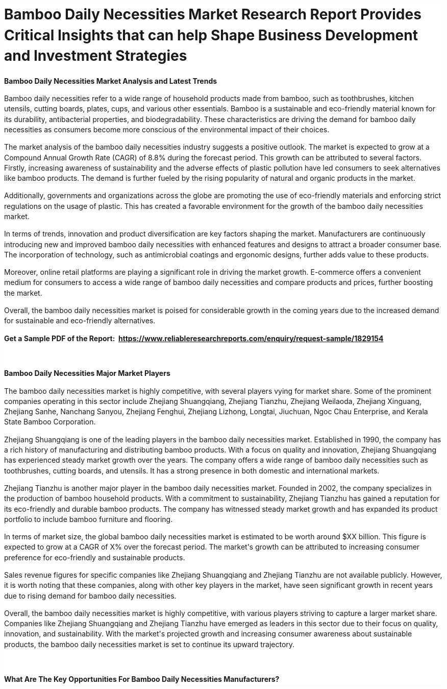<p><h1>Bamboo Daily Necessities Market Research Report Provides Critical Insights that can help Shape Business Development and Investment Strategies</h1></p><p><strong>Bamboo Daily Necessities Market Analysis and Latest Trends</strong></p>
<p><p>Bamboo daily necessities refer to a wide range of household products made from bamboo, such as toothbrushes, kitchen utensils, cutting boards, plates, cups, and various other essentials. Bamboo is a sustainable and eco-friendly material known for its durability, antibacterial properties, and biodegradability. These characteristics are driving the demand for bamboo daily necessities as consumers become more conscious of the environmental impact of their choices.</p><p>The market analysis of the bamboo daily necessities industry suggests a positive outlook. The market is expected to grow at a Compound Annual Growth Rate (CAGR) of 8.8% during the forecast period. This growth can be attributed to several factors. Firstly, increasing awareness of sustainability and the adverse effects of plastic pollution have led consumers to seek alternatives like bamboo products. The demand is further fueled by the rising popularity of natural and organic products in the market.</p><p>Additionally, governments and organizations across the globe are promoting the use of eco-friendly materials and enforcing strict regulations on the usage of plastic. This has created a favorable environment for the growth of the bamboo daily necessities market.</p><p>In terms of trends, innovation and product diversification are key factors shaping the market. Manufacturers are continuously introducing new and improved bamboo daily necessities with enhanced features and designs to attract a broader consumer base. The incorporation of technology, such as antimicrobial coatings and ergonomic designs, further adds value to these products.</p><p>Moreover, online retail platforms are playing a significant role in driving the market growth. E-commerce offers a convenient medium for consumers to access a wide range of bamboo daily necessities and compare products and prices, further boosting the market.</p><p>Overall, the bamboo daily necessities market is poised for considerable growth in the coming years due to the increased demand for sustainable and eco-friendly alternatives.</p></p>
<p><strong>Get a Sample PDF of the Report:&nbsp; <a href="https://www.reliableresearchreports.com/enquiry/request-sample/1829154">https://www.reliableresearchreports.com/enquiry/request-sample/1829154</a></strong></p>
<p>&nbsp;</p>
<p><strong>Bamboo Daily Necessities Major Market Players</strong></p>
<p><p>The bamboo daily necessities market is highly competitive, with several players vying for market share. Some of the prominent companies operating in this sector include Zhejiang Shuangqiang, Zhejiang Tianzhu, Zhejiang Weilaoda, Zhejiang Xinguang, Zhejiang Sanhe, Nanchang Sanyou, Zhejiang Fenghui, Zhejiang Lizhong, Longtai, Jiuchuan, Ngoc Chau Enterprise, and Kerala State Bamboo Corporation.</p><p>Zhejiang Shuangqiang is one of the leading players in the bamboo daily necessities market. Established in 1990, the company has a rich history of manufacturing and distributing bamboo products. With a focus on quality and innovation, Zhejiang Shuangqiang has experienced steady market growth over the years. The company offers a wide range of bamboo daily necessities such as toothbrushes, cutting boards, and utensils. It has a strong presence in both domestic and international markets.</p><p>Zhejiang Tianzhu is another major player in the bamboo daily necessities market. Founded in 2002, the company specializes in the production of bamboo household products. With a commitment to sustainability, Zhejiang Tianzhu has gained a reputation for its eco-friendly and durable bamboo products. The company has witnessed steady market growth and has expanded its product portfolio to include bamboo furniture and flooring.</p><p>In terms of market size, the global bamboo daily necessities market is estimated to be worth around $XX billion. This figure is expected to grow at a CAGR of X% over the forecast period. The market's growth can be attributed to increasing consumer preference for eco-friendly and sustainable products.</p><p>Sales revenue figures for specific companies like Zhejiang Shuangqiang and Zhejiang Tianzhu are not available publicly. However, it is worth noting that these companies, along with other key players in the market, have seen significant growth in recent years due to rising demand for bamboo daily necessities.</p><p>Overall, the bamboo daily necessities market is highly competitive, with various players striving to capture a larger market share. Companies like Zhejiang Shuangqiang and Zhejiang Tianzhu have emerged as leaders in this sector due to their focus on quality, innovation, and sustainability. With the market's projected growth and increasing consumer awareness about sustainable products, the bamboo daily necessities market is set to continue its upward trajectory.</p></p>
<p>&nbsp;</p>
<p><strong>What Are The Key Opportunities For Bamboo Daily Necessities Manufacturers?</strong></p>
